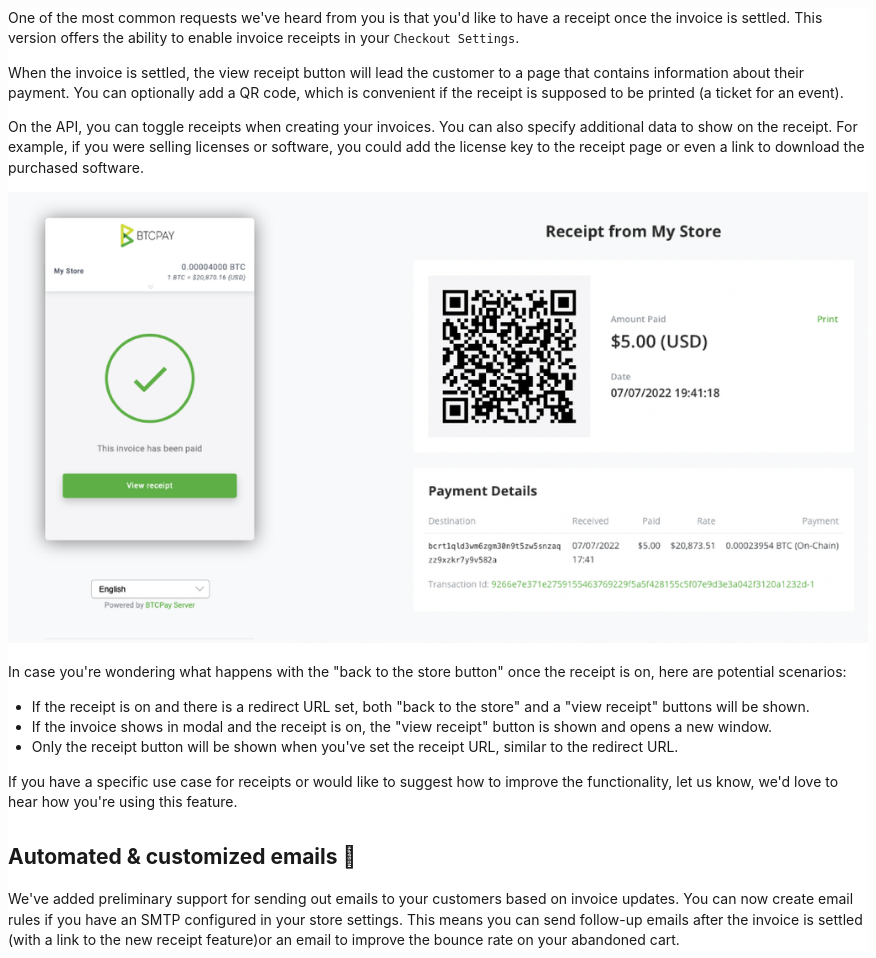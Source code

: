 One of the most common requests we've heard from you is that you'd like to have a receipt once the invoice is settled. This version offers the ability to enable invoice receipts in your `Checkout Settings`.

When the invoice is settled, the view receipt button will lead the customer to a page that contains information about their payment. You can optionally add a QR code, which is convenient if the receipt is supposed to be printed (a ticket for an event).

On the API, you can toggle receipts when creating your invoices. You can also specify additional data to show on the receipt. For example, if you were selling licenses or software, you could add the license key to the receipt page or even a link to download the purchased software.

![](/images/receipt.png)

In case you're wondering what happens with the "back to the store button" once the receipt is on, here are potential scenarios:

- If the receipt is on and there is a redirect URL set, both "back to the store" and a "view receipt" buttons will be shown.
- If the invoice shows in modal and the receipt is on, the "view receipt" button is shown and opens a new window.
- Only the receipt button will be shown when you've set the receipt URL, similar to the redirect URL.

If you have a specific use case for receipts or would like to suggest how to improve the functionality, let us know, we'd love to hear how you're using this feature.

## Automated & customized emails 📧

We've added preliminary support for sending out emails to your customers based on invoice updates. You can now create email rules if you have an SMTP configured in your store settings. This means you can send follow-up emails after the invoice is settled (with a link to the new receipt feature)or an email to improve the bounce rate on your abandoned cart.
